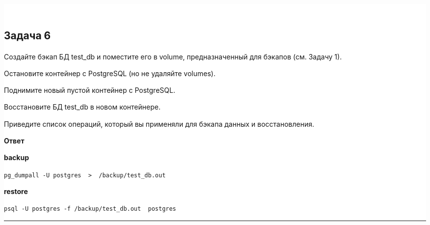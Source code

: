 ```


```

## Задача 6

Создайте бэкап БД test_db и поместите его в volume, предназначенный для бэкапов (см. Задачу 1).



Остановите контейнер с PostgreSQL (но не удаляйте volumes).

Поднимите новый пустой контейнер с PostgreSQL.

Восстановите БД test_db в новом контейнере.



Приведите список операций, который вы применяли для бэкапа данных и восстановления.

**Ответ**

**backup**
```
pg_dumpall -U postgres  >  /backup/test_db.out 

```

**restore**

```
psql -U postgres -f /backup/test_db.out  postgres

```
---

